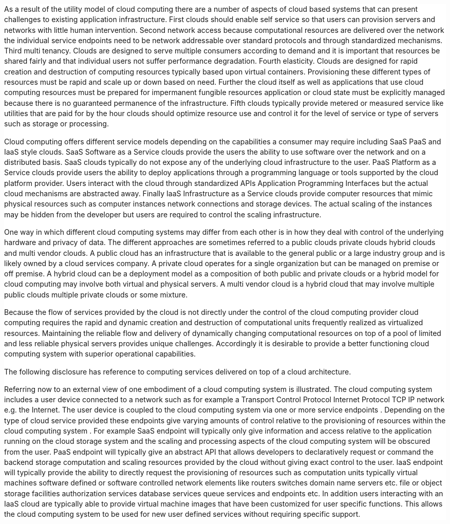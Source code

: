 As a result of the utility model of cloud computing there are a number of aspects of cloud based systems that can present challenges to existing application infrastructure. First clouds should enable self service so that users can provision servers and networks with little human intervention. Second network access because computational resources are delivered over the network the individual service endpoints need to be network addressable over standard protocols and through standardized mechanisms. Third multi tenancy. Clouds are designed to serve multiple consumers according to demand and it is important that resources be shared fairly and that individual users not suffer performance degradation. Fourth elasticity. Clouds are designed for rapid creation and destruction of computing resources typically based upon virtual containers. Provisioning these different types of resources must be rapid and scale up or down based on need. Further the cloud itself as well as applications that use cloud computing resources must be prepared for impermanent fungible resources application or cloud state must be explicitly managed because there is no guaranteed permanence of the infrastructure. Fifth clouds typically provide metered or measured service like utilities that are paid for by the hour clouds should optimize resource use and control it for the level of service or type of servers such as storage or processing.

Cloud computing offers different service models depending on the capabilities a consumer may require including SaaS PaaS and IaaS style clouds. SaaS Software as a Service clouds provide the users the ability to use software over the network and on a distributed basis. SaaS clouds typically do not expose any of the underlying cloud infrastructure to the user. PaaS Platform as a Service clouds provide users the ability to deploy applications through a programming language or tools supported by the cloud platform provider. Users interact with the cloud through standardized APIs Application Programming Interfaces but the actual cloud mechanisms are abstracted away. Finally IaaS Infrastructure as a Service clouds provide computer resources that mimic physical resources such as computer instances network connections and storage devices. The actual scaling of the instances may be hidden from the developer but users are required to control the scaling infrastructure.

One way in which different cloud computing systems may differ from each other is in how they deal with control of the underlying hardware and privacy of data. The different approaches are sometimes referred to a public clouds private clouds hybrid clouds and multi vendor clouds. A public cloud has an infrastructure that is available to the general public or a large industry group and is likely owned by a cloud services company. A private cloud operates for a single organization but can be managed on premise or off premise. A hybrid cloud can be a deployment model as a composition of both public and private clouds or a hybrid model for cloud computing may involve both virtual and physical servers. A multi vendor cloud is a hybrid cloud that may involve multiple public clouds multiple private clouds or some mixture.

Because the flow of services provided by the cloud is not directly under the control of the cloud computing provider cloud computing requires the rapid and dynamic creation and destruction of computational units frequently realized as virtualized resources. Maintaining the reliable flow and delivery of dynamically changing computational resources on top of a pool of limited and less reliable physical servers provides unique challenges. Accordingly it is desirable to provide a better functioning cloud computing system with superior operational capabilities.

The following disclosure has reference to computing services delivered on top of a cloud architecture.

Referring now to an external view of one embodiment of a cloud computing system is illustrated. The cloud computing system includes a user device connected to a network such as for example a Transport Control Protocol Internet Protocol TCP IP network e.g. the Internet. The user device is coupled to the cloud computing system via one or more service endpoints . Depending on the type of cloud service provided these endpoints give varying amounts of control relative to the provisioning of resources within the cloud computing system . For example SaaS endpoint will typically only give information and access relative to the application running on the cloud storage system and the scaling and processing aspects of the cloud computing system will be obscured from the user. PaaS endpoint will typically give an abstract API that allows developers to declaratively request or command the backend storage computation and scaling resources provided by the cloud without giving exact control to the user. IaaS endpoint will typically provide the ability to directly request the provisioning of resources such as computation units typically virtual machines software defined or software controlled network elements like routers switches domain name servers etc. file or object storage facilities authorization services database services queue services and endpoints etc. In addition users interacting with an IaaS cloud are typically able to provide virtual machine images that have been customized for user specific functions. This allows the cloud computing system to be used for new user defined services without requiring specific support.
